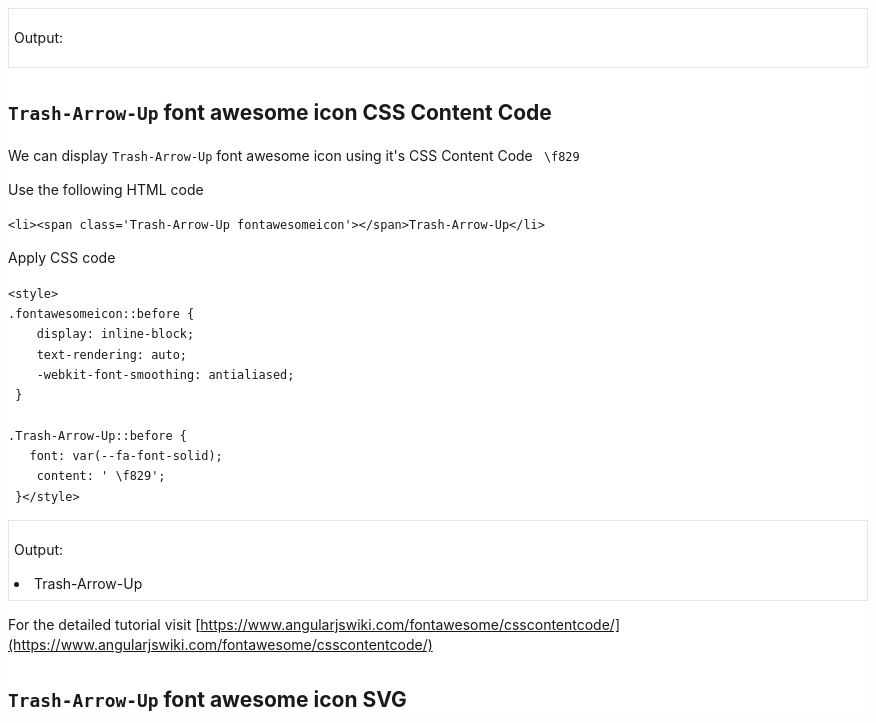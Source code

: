 <div style='border:1px solid rgba(0,0,0,.1);margin-bottom:10px;padding:5px;'>
<p>Output:</p>


<i class='fas fa-trash-arrow-up'></i>

</div>


## `Trash-Arrow-Up` font awesome icon CSS Content Code 

We can display `Trash-Arrow-Up` font awesome icon using it's CSS Content Code ` \f829` 

Use the following HTML code 

```
<li><span class='Trash-Arrow-Up fontawesomeicon'></span>Trash-Arrow-Up</li>
```

Apply CSS code 

```
<style> 
.fontawesomeicon::before {
    display: inline-block;
    text-rendering: auto;
    -webkit-font-smoothing: antialiased;
 }

.Trash-Arrow-Up::before {
   font: var(--fa-font-solid);
    content: ' \f829';
 }</style>
```

<div style='border:1px solid rgba(0,0,0,.1);margin-bottom:10px;padding:5px;'>
<p>Output:</p>
<style> 
.fontawesomeicon::before {
    display: inline-block;
    text-rendering: auto;
    -webkit-font-smoothing: antialiased;
 }

.Trash-Arrow-Up::before {
   font: var(--fa-font-solid);
    content: ' \f829';
 }</style>

<li><span class='Trash-Arrow-Up fontawesomeicon'></span>Trash-Arrow-Up</li>
</div>

For the detailed tutorial visit
[https://www.angularjswiki.com/fontawesome/csscontentcode/](https://www.angularjswiki.com/fontawesome/csscontentcode/)

## `Trash-Arrow-Up` font awesome icon SVG 
